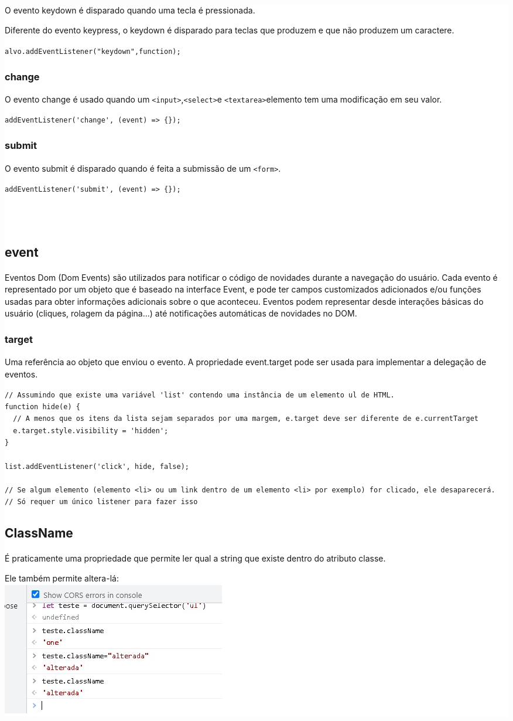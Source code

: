 O evento keydown é disparado quando uma tecla é pressionada.

 Diferente do evento keypress, o keydown é disparado para teclas que produzem e que não produzem um caractere.
 ```JS
 alvo.addEventListener("keydown",function);
 ```
### change

O evento change é usado quando um `<input>`,`<select>`e `<textarea>`elemento tem uma modificação em seu valor.

```JS
addEventListener('change', (event) => {});
```
### submit
O evento submit é disparado quando é feita a submissão de um `<form>`.
```JS
addEventListener('submit', (event) => {});
```
<br><br>

## event
Eventos Dom (Dom Events) são utilizados para notificar o código de novidades durante a navegação do usuário. Cada evento é representado por um objeto que é baseado na interface Event, e pode ter campos customizados adicionados e/ou funções usadas para obter informações adicionais sobre o que aconteceu. Eventos podem representar desde interações básicas do usuário (cliques, rolagem da página...) até notificações automáticas de novidades no DOM.
### target
Uma referência ao objeto que enviou o evento. 
A propriedade event.target pode ser usada para implementar a delegação de eventos.
```JS
// Assumindo que existe uma variável 'list' contendo uma instância de um elemento ul de HTML.
function hide(e) {
  // A menos que os itens da lista sejam separados por uma margem, e.target deve ser diferente de e.currentTarget
  e.target.style.visibility = 'hidden';
}

list.addEventListener('click', hide, false);

// Se algum elemento (elemento <li> ou um link dentro de um elemento <li> por exemplo) for clicado, ele desaparecerá.
// Só requer um único listener para fazer isso
```

## ClassName
É praticamente uma propriedade que permite ler qual a string que existe dentro do atributo classe.

Ele também permite altera-lá:
<br>
<img src="./imgs/Classname.jpg"><br>